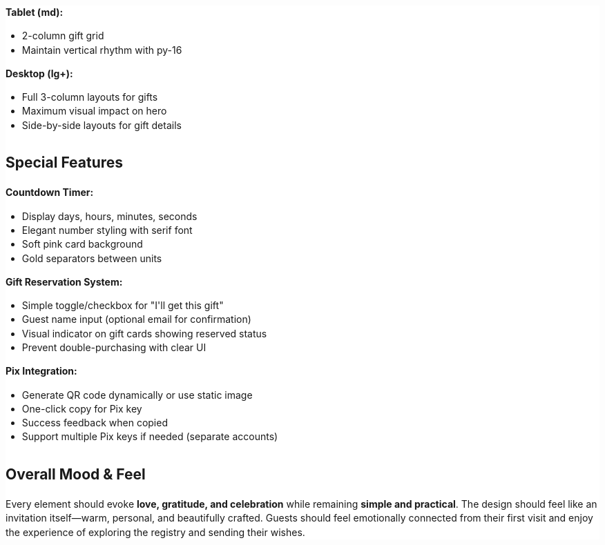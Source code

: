 **Tablet (md):**
- 2-column gift grid
- Maintain vertical rhythm with py-16

**Desktop (lg+):**
- Full 3-column layouts for gifts
- Maximum visual impact on hero
- Side-by-side layouts for gift details

## Special Features

**Countdown Timer:**
- Display days, hours, minutes, seconds
- Elegant number styling with serif font
- Soft pink card background
- Gold separators between units

**Gift Reservation System:**
- Simple toggle/checkbox for "I'll get this gift"
- Guest name input (optional email for confirmation)
- Visual indicator on gift cards showing reserved status
- Prevent double-purchasing with clear UI

**Pix Integration:**
- Generate QR code dynamically or use static image
- One-click copy for Pix key
- Success feedback when copied
- Support multiple Pix keys if needed (separate accounts)

## Overall Mood & Feel
Every element should evoke **love, gratitude, and celebration** while remaining **simple and practical**. The design should feel like an invitation itself—warm, personal, and beautifully crafted. Guests should feel emotionally connected from their first visit and enjoy the experience of exploring the registry and sending their wishes.